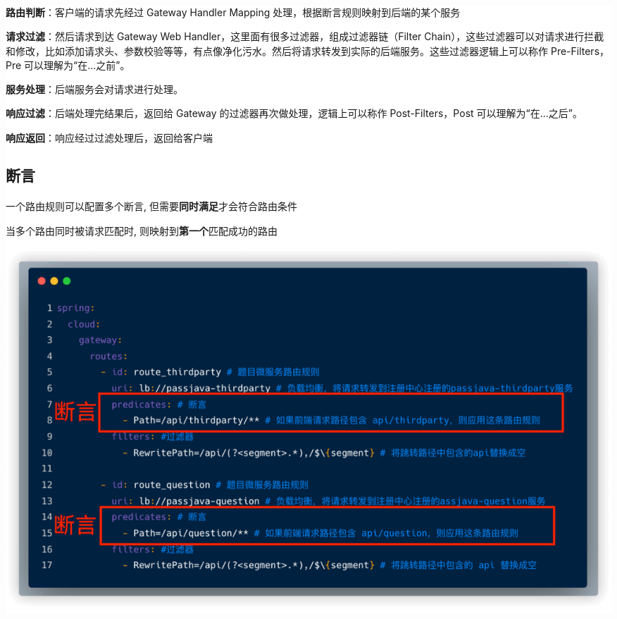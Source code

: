 **路由判断**：客户端的请求先经过 Gateway Handler Mapping 处理，根据断言规则映射到后端的某个服务

**请求过滤**：然后请求到达 Gateway Web Handler，这里面有很多过滤器，组成过滤器链（Filter Chain），这些过滤器可以对请求进行拦截和修改，比如添加请求头、参数校验等等，有点像净化污水。然后将请求转发到实际的后端服务。这些过滤器逻辑上可以称作 Pre-Filters，Pre 可以理解为“在...之前”。

**服务处理**：后端服务会对请求进行处理。

**响应过滤**：后端处理完结果后，返回给 Gateway 的过滤器再次做处理，逻辑上可以称作 Post-Filters，Post 可以理解为“在...之后”。

**响应返回**：响应经过过滤处理后，返回给客户端



## 断言

一个路由规则可以配置多个断言, 但需要**同时满足**才会符合路由条件

当多个路由同时被请求匹配时, 则映射到**第一个**匹配成功的路由



![断言配置示例](image.assets/spring-cloud-gateway-predicate-example.png)


